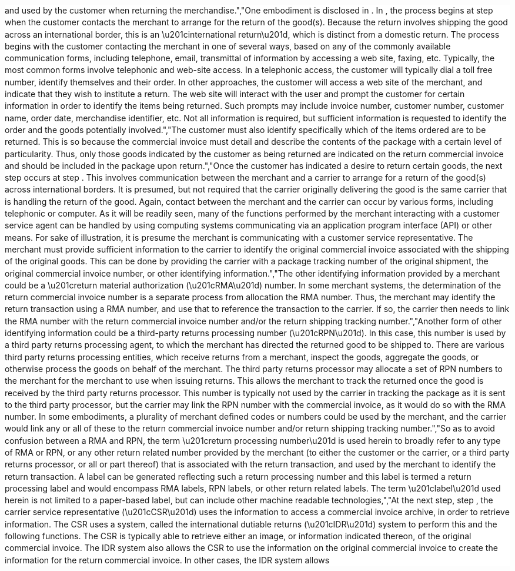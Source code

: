 and used by the customer when returning the merchandise.","One embodiment is disclosed in . In , the process begins at step  when the customer contacts the merchant to arrange for the return of the good(s). Because the return involves shipping the good across an international border, this is an \u201cinternational return\u201d, which is distinct from a domestic return. The process begins with the customer contacting the merchant in one of several ways, based on any of the commonly available communication forms, including telephone, email, transmittal of information by accessing a web site, faxing, etc. Typically, the most common forms involve telephonic and web-site access. In a telephonic access, the customer will typically dial a toll free number, identify themselves and their order. In other approaches, the customer will access a web site of the merchant, and indicate that they wish to institute a return. The web site will interact with the user and prompt the customer for certain information in order to identify the items being returned. Such prompts may include invoice number, customer number, customer name, order date, merchandise identifier, etc. Not all information is required, but sufficient information is requested to identify the order and the goods potentially involved.","The customer must also identify specifically which of the items ordered are to be returned. This is so because the commercial invoice must detail and describe the contents of the package with a certain level of particularity. Thus, only those goods indicated by the customer as being returned are indicated on the return commercial invoice and should be included in the package upon return.","Once the customer has indicated a desire to return certain goods, the next step occurs at step . This involves communication between the merchant and a carrier to arrange for a return of the good(s) across international borders. It is presumed, but not required that the carrier originally delivering the good is the same carrier that is handling the return of the good. Again, contact between the merchant and the carrier can occur by various forms, including telephonic or computer. As it will be readily seen, many of the functions performed by the merchant interacting with a customer service agent can be handled by using computing systems communicating via an application program interface (API) or other means. For sake of illustration, it is presume the merchant is communicating with a customer service representative. The merchant must provide sufficient information to the carrier to identify the original commercial invoice associated with the shipping of the original goods. This can be done by providing the carrier with a package tracking number of the original shipment, the original commercial invoice number, or other identifying information.","The other identifying information provided by a merchant could be a \u201creturn material authorization (\u201cRMA\u201d) number. In some merchant systems, the determination of the return commercial invoice number is a separate process from allocation the RMA number. Thus, the merchant may identify the return transaction using a RMA number, and use that to reference the transaction to the carrier. If so, the carrier then needs to link the RMA number with the return commercial invoice number and\/or the return shipping tracking number.","Another form of other identifying information could be a third-party returns processing number (\u201cRPN\u201d). In this case, this number is used by a third party returns processing agent, to which the merchant has directed the returned good to be shipped to. There are various third party returns processing entities, which receive returns from a merchant, inspect the goods, aggregate the goods, or otherwise process the goods on behalf of the merchant. The third party returns processor may allocate a set of RPN numbers to the merchant for the merchant to use when issuing returns. This allows the merchant to track the returned once the good is received by the third party returns processor. This number is typically not used by the carrier in tracking the package as it is sent to the third party processor, but the carrier may link the RPN number with the commercial invoice, as it would do so with the RMA number. In some embodiments, a plurality of merchant defined codes or numbers could be used by the merchant, and the carrier would link any or all of these to the return commercial invoice number and\/or return shipping tracking number.","So as to avoid confusion between a RMA and RPN, the term \u201creturn processing number\u201d is used herein to broadly refer to any type of RMA or RPN, or any other return related number provided by the merchant (to either the customer or the carrier, or a third party returns processor, or all or part thereof) that is associated with the return transaction, and used by the merchant to identify the return transaction. A label can be generated reflecting such a return processing number and this label is termed a return processing label and would encompass RMA labels, RPN labels, or other return related labels. The term \u201clabel\u201d used herein is not limited to a paper-based label, but can include other machine readable technologies,","At the next step, step , the carrier service representative (\u201cCSR\u201d) uses the information to access a commercial invoice archive, in order to retrieve information. The CSR uses a system, called the international dutiable returns (\u201cIDR\u201d) system to perform this and the following functions. The CSR is typically able to retrieve either an image, or information indicated thereon, of the original commercial invoice. The IDR system also allows the CSR to use the information on the original commercial invoice to create the information for the return commercial invoice. In other cases, the IDR system allows